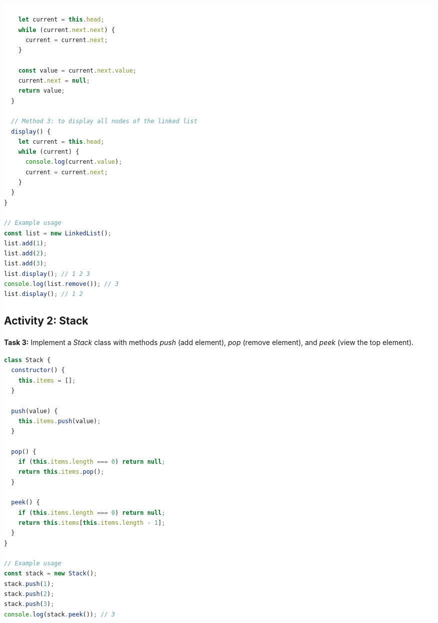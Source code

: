 ```js

    let current = this.head;
    while (current.next.next) {
      current = current.next;
    }

    const value = current.next.value;
    current.next = null;
    return value;
  }

  // Method 3: to display all nodes of the linked list
  display() {
    let current = this.head;
    while (current) {
      console.log(current.value);
      current = current.next;
    }
  }
}

// Example usage
const list = new LinkedList();
list.add(1);
list.add(2);
list.add(3);
list.display(); // 1 2 3
console.log(list.remove()); // 3
list.display(); // 1 2
```

## Activity 2: Stack

**Task 3:** Implement a _Stack_ class with methods _push_ (add element), _pop_ (remove element), and _peek_ (view the top element).

```js
class Stack {
  constructor() {
    this.items = [];
  }

  push(value) {
    this.items.push(value);
  }

  pop() {
    if (this.items.length === 0) return null;
    return this.items.pop();
  }

  peek() {
    if (this.items.length === 0) return null;
    return this.items[this.items.length - 1];
  }
}

// Example usage
const stack = new Stack();
stack.push(1);
stack.push(2);
stack.push(3);
console.log(stack.peek()); // 3
```